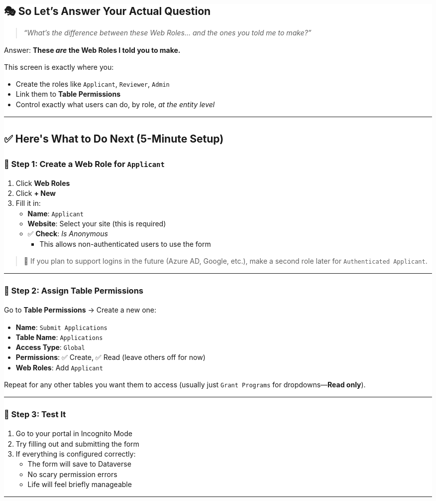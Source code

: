 
## 🎭 So Let’s Answer Your Actual Question
>
> *“What’s the difference between these Web Roles… and the ones you told me to make?”*

Answer:
**These *are* the Web Roles I told you to make.**

This screen is exactly where you:

- Create the roles like `Applicant`, `Reviewer`, `Admin`
- Link them to **Table Permissions**
- Control exactly what users can do, by role, *at the entity level*

---

## ✅ Here's What to Do Next (5-Minute Setup)

### 🔹 Step 1: Create a Web Role for `Applicant`

1. Click **Web Roles**
2. Click **+ New**
3. Fill it in:
   - **Name**: `Applicant`
   - **Website**: Select your site (this is required)
   - ✅ **Check**: *Is Anonymous*
     - This allows non-authenticated users to use the form

> 🔐 If you plan to support logins in the future (Azure AD, Google, etc.), make a second role later for `Authenticated Applicant`.

---

### 🔹 Step 2: Assign Table Permissions

Go to **Table Permissions** → Create a new one:

- **Name**: `Submit Applications`
- **Table Name**: `Applications`
- **Access Type**: `Global`
- **Permissions**: ✅ Create, ✅ Read (leave others off for now)
- **Web Roles**: Add `Applicant`

Repeat for any other tables you want them to access (usually just `Grant Programs` for dropdowns—**Read only**).

---

### 🔹 Step 3: Test It

1. Go to your portal in Incognito Mode
2. Try filling out and submitting the form
3. If everything is configured correctly:
   - The form will save to Dataverse
   - No scary permission errors
   - Life will feel briefly manageable

---